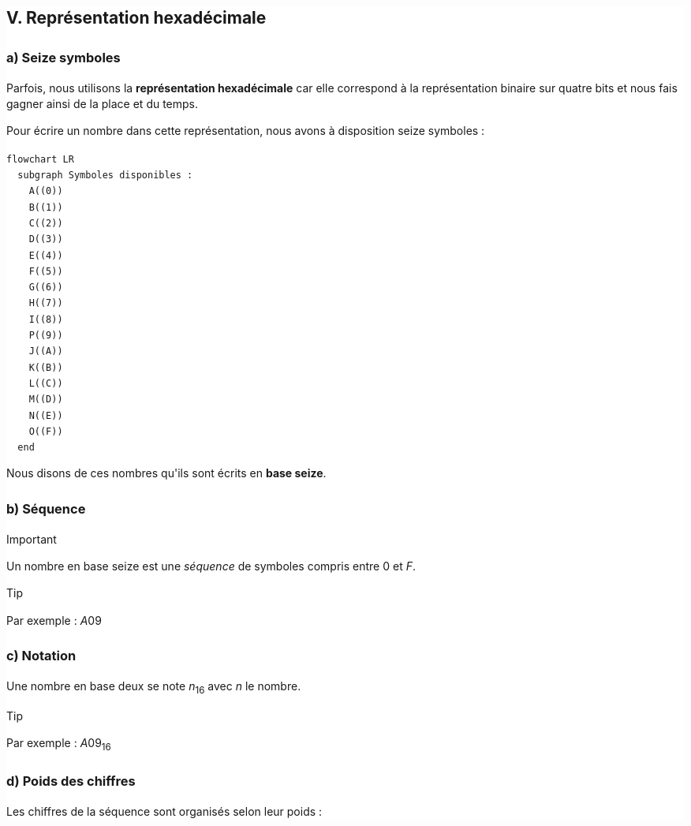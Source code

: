 ## V. Représentation hexadécimale

### a) Seize symboles

Parfois, nous utilisons la **représentation hexadécimale** car elle correspond à la représentation binaire sur quatre bits et nous fais gagner ainsi de la place et du temps.

Pour écrire un nombre dans cette représentation, nous avons à disposition seize symboles : 

```mermaid
flowchart LR
  subgraph Symboles disponibles :
    A((0))
    B((1))
    C((2))
    D((3))
    E((4))
    F((5))
    G((6))
    H((7))
    I((8))
    P((9))
    J((A))
    K((B))
    L((C))
    M((D))
    N((E))
    O((F))
  end
```

Nous disons de ces nombres qu'ils sont écrits en **base seize**.

### b) Séquence

> [!IMPORTANT]
> Un nombre en base seize est une *séquence* de symboles compris entre $0$ et $F$.

> [!TIP]
> Par exemple :
> $A09$


### c) Notation

Une nombre en base deux se note $n_{16}$ avec $n$ le nombre.

> [!TIP]
> Par exemple :
> $A09_{16}$

### d) Poids des chiffres

Les chiffres de la séquence sont organisés selon leur poids : 
